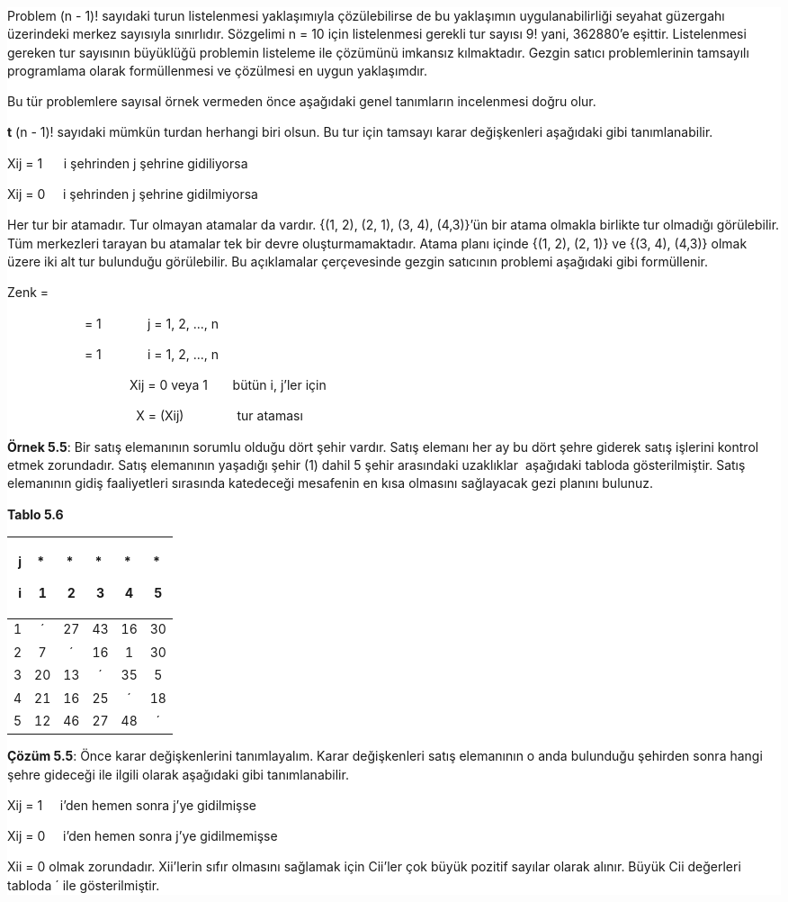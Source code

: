 Problem (n - 1)! sayıdaki turun listelenmesi yaklaşımıyla çözülebilirse de bu yaklaşımın uygulanabilirliği seyahat güzergahı üzerindeki merkez sayısıyla sınırlıdır. Sözgelimi n = 10 için listelenmesi gerekli tur sayısı 9! yani, 362880’e eşittir. Listelenmesi gereken tur sayısının büyüklüğü problemin listeleme ile çözümünü imkansız kılmaktadır. Gezgin satıcı problemlerinin tamsayılı programlama olarak formüllenmesi ve çözülmesi en uygun yaklaşımdır.

Bu tür problemlere sayısal örnek vermeden önce aşağıdaki genel tanımların incelenmesi doğru olur.

**t** (n - 1)! sayıdaki mümkün turdan herhangi biri olsun. Bu tur için tamsayı karar değişkenleri aşağıdaki gibi tanımlanabilir.

Xij = 1      i şehrinden j şehrine gidiliyorsa

Xij = 0     i şehrinden j şehrine gidilmiyorsa

Her tur bir atamadır. Tur olmayan atamalar da vardır. {(1, 2), (2, 1), (3, 4), (4,3)}’ün bir atama olmakla birlikte tur olmadığı görülebilir. Tüm merkezleri tarayan bu atamalar tek bir devre oluşturmamaktadır. Atama planı içinde {(1, 2), (2, 1)} ve {(3, 4), (4,3)} olmak üzere iki alt tur bulunduğu görülebilir. Bu açıklamalar çerçevesinde gezgin satıcının problemi aşağıdaki gibi formüllenir. 

Zenk = 

`            `= 1             j = 1, 2, ..., n

`            `= 1             i = 1, 2, ..., n

`                   `Xij = 0 veya 1       bütün i, j’ler için

`                    `X = (Xij)               tur ataması

**Örnek 5.5**: Bir satış elemanının sorumlu olduğu dört şehir vardır. Satış elemanı her ay bu dört şehre giderek satış işlerini kontrol etmek zorundadır. Satış elemanının yaşadığı şehir (1) dahil 5 şehir arasındaki uzaklıklar  aşağıdaki tabloda gösterilmiştir. Satış elemanının gidiş faaliyetleri sırasında katedeceği mesafenin en kısa olmasını sağlayacak gezi planını bulunuz.

**Tablo 5.6**

|<p>j</p><p>i </p>|<p>* </p><p>1</p>|<p>* </p><p>2</p>|<p>* </p><p>3</p>|<p>* </p><p>4</p>|<p>* </p><p>5</p>|
| -: | :-: | :-: | :-: | :-: | :-: |
|1|´|27|43|16|30|
|2|7|´|16|1|30|
|3|20|13|´|35|5|
|4|21|16|25|´|18|
|5|12|46|27|48|´|
**Çözüm 5.5**: Önce karar değişkenlerini tanımlayalım. Karar değişkenleri satış elemanının o anda bulunduğu şehirden sonra hangi şehre gideceği ile ilgili olarak aşağıdaki gibi tanımlanabilir.

Xij = 1     i’den hemen sonra j’ye gidilmişse

Xij = 0     i’den hemen sonra j’ye gidilmemişse

Xii = 0 olmak zorundadır. Xii’lerin sıfır olmasını sağlamak için Cii’ler çok büyük pozitif sayılar olarak alınır. Büyük Cii değerleri tabloda ´ ile gösterilmiştir.
